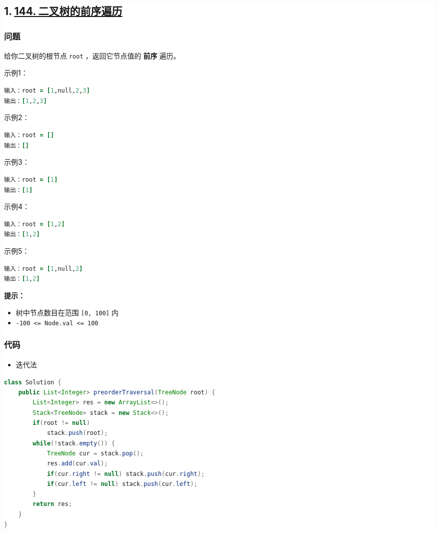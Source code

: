 ## 1. [144. 二叉树的前序遍历](https://leetcode.cn/problems/binary-tree-preorder-traversal/)

### 问题

给你二叉树的根节点 `root` ，返回它节点值的 **前序** 遍历。

示例1：

```ruby
输入：root = [1,null,2,3]
输出：[1,2,3]
```

示例2：

```ruby
输入：root = []
输出：[]
```

示例3：

```ruby
输入：root = [1]
输出：[1]
```

示例4：

```ruby
输入：root = [1,2]
输出：[1,2]
```

示例5：

```ruby
输入：root = [1,null,2]
输出：[1,2]
```

**提示：**

- 树中节点数目在范围 `[0, 100]` 内
- `-100 <= Node.val <= 100`

### 代码

- 迭代法

```java
class Solution {
    public List<Integer> preorderTraversal(TreeNode root) {
        List<Integer> res = new ArrayList<>();
        Stack<TreeNode> stack = new Stack<>();
        if(root != null)
            stack.push(root);
        while(!stack.empty()) {
            TreeNode cur = stack.pop();
            res.add(cur.val);
            if(cur.right != null) stack.push(cur.right);
            if(cur.left != null) stack.push(cur.left);
        }
        return res;
    }
}
```
